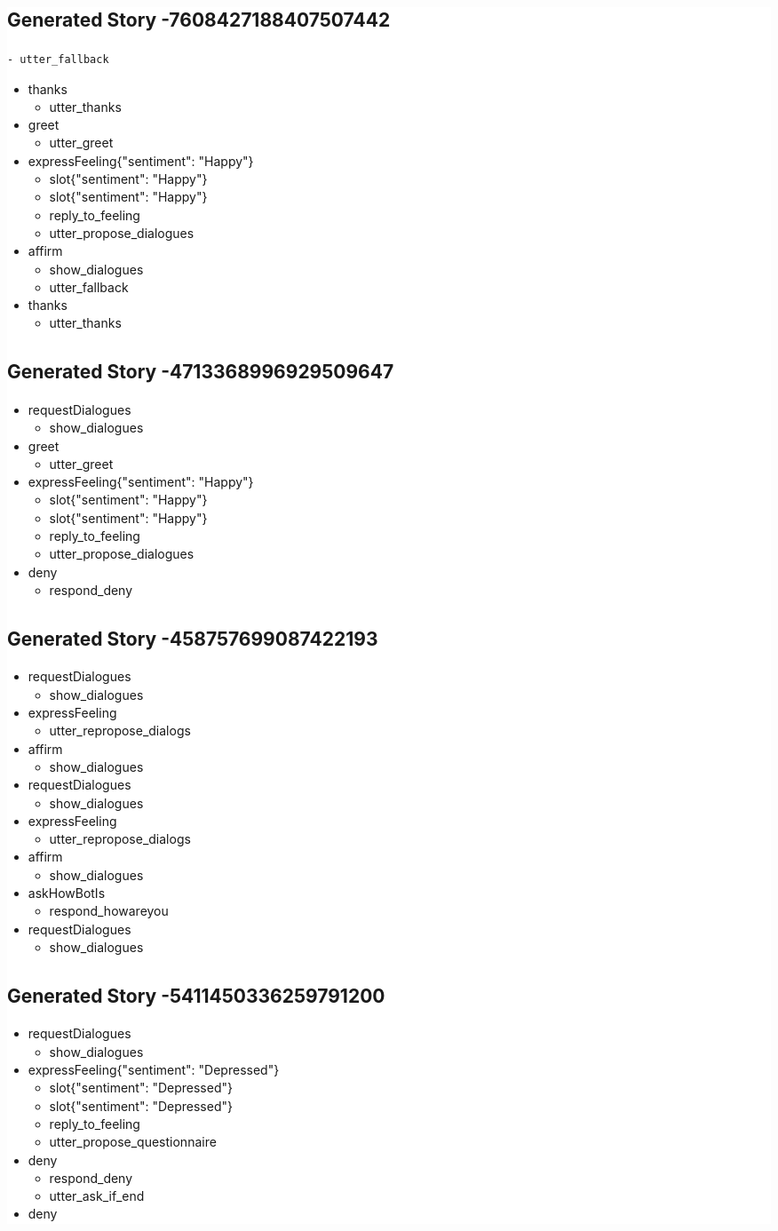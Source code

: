 ## Generated Story -7608427188407507442
    - utter_fallback
* thanks
    - utter_thanks
* greet
    - utter_greet
* expressFeeling{"sentiment": "Happy"}
    - slot{"sentiment": "Happy"}
    - slot{"sentiment": "Happy"}
    - reply_to_feeling
    - utter_propose_dialogues
* affirm
    - show_dialogues
    - utter_fallback
* thanks
    - utter_thanks

## Generated Story -4713368996929509647
* requestDialogues
    - show_dialogues
* greet
    - utter_greet
* expressFeeling{"sentiment": "Happy"}
    - slot{"sentiment": "Happy"}
    - slot{"sentiment": "Happy"}
    - reply_to_feeling
    - utter_propose_dialogues
* deny
    - respond_deny

## Generated Story -458757699087422193
* requestDialogues
    - show_dialogues
* expressFeeling
    - utter_repropose_dialogs
* affirm
    - show_dialogues
* requestDialogues
    - show_dialogues
* expressFeeling
    - utter_repropose_dialogs
* affirm
    - show_dialogues
* askHowBotIs
    - respond_howareyou
* requestDialogues
    - show_dialogues

## Generated Story -5411450336259791200
* requestDialogues
    - show_dialogues
* expressFeeling{"sentiment": "Depressed"}
    - slot{"sentiment": "Depressed"}
    - slot{"sentiment": "Depressed"}
    - reply_to_feeling
    - utter_propose_questionnaire
* deny
    - respond_deny
    - utter_ask_if_end
* deny
